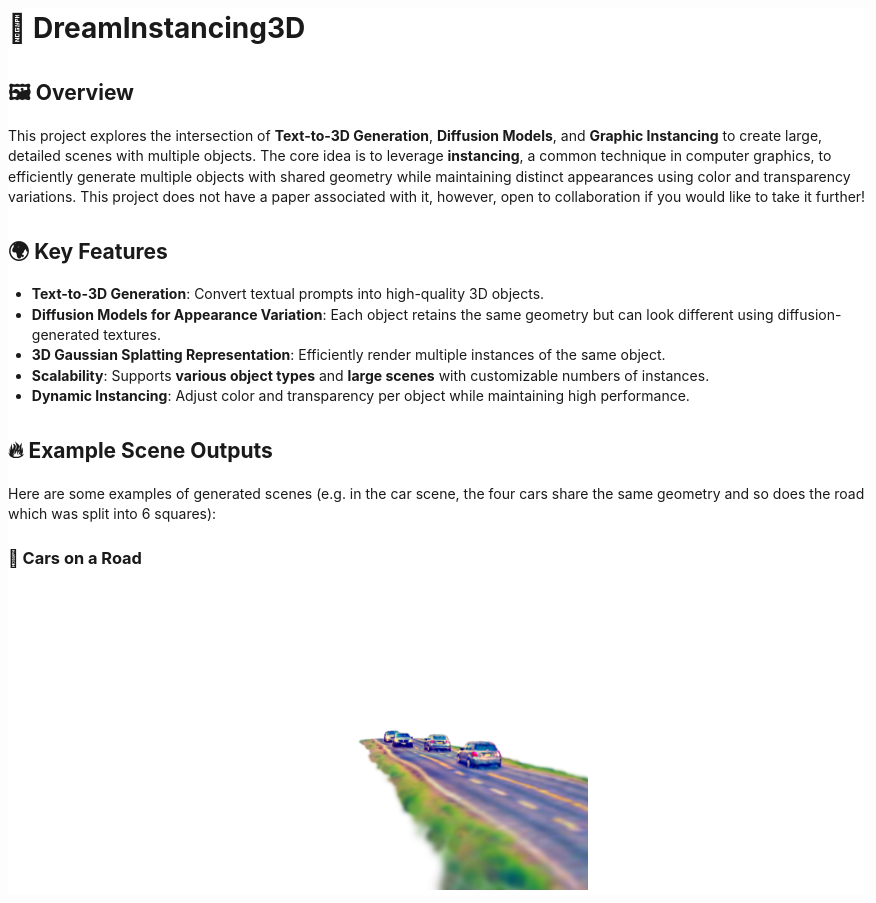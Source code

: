 # 🚀 DreamInstancing3D

## 🖼️ Overview
This project explores the intersection of **Text-to-3D Generation**, **Diffusion Models**, and **Graphic Instancing** to create large, detailed scenes with multiple objects. The core idea is to leverage **instancing**, a common technique in computer graphics, to efficiently generate multiple objects with shared geometry while maintaining distinct appearances using color and transparency variations. This project does not have a paper associated with it, however, open to collaboration if you would like to take it further!

## 🌍 Key Features
- **Text-to-3D Generation**: Convert textual prompts into high-quality 3D objects.
- **Diffusion Models for Appearance Variation**: Each object retains the same geometry but can look different using diffusion-generated textures.
- **3D Gaussian Splatting Representation**: Efficiently render multiple instances of the same object.
- **Scalability**: Supports **various object types** and **large scenes** with customizable numbers of instances.
- **Dynamic Instancing**: Adjust color and transparency per object while maintaining high performance.

## 🔥 Example Scene Outputs
Here are some examples of generated scenes (e.g. in the car scene, the four cars share the same geometry and so does the road which was split into 6 squares):

### 🚗 Cars on a Road
<p align="center">
  <img src="images/car1.png" width="300"> 